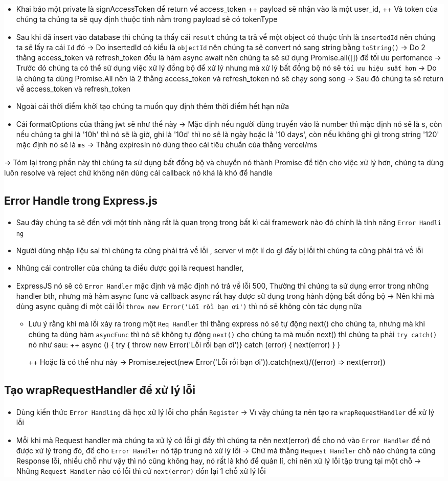   - Khai báo một private là signAccessToken để return về access_token
    ++ payload sẽ nhận vào là một user_id,
    ++ Và token của chúng ta chúng ta sẽ quy định thuộc tính nằm trong payload sẽ có tokenType

  - Sau khi đã insert vào database thì chúng ta thấy cái `result` chúng ta trả về một object có thuộc tính là `insertedId` nên chúng ta sẽ lấy ra cái `Id` đó -> Do insertedId có kiểu là `objectId` nên chúng ta sẽ convert nó sang string bằng `toString()` -> Do 2 thằng access_token và refresh_token đều là hàm async await nên chúng ta sẽ sử dụng Promise.all([]) để tối ưu perfomance
    -> Trước đó chúng ta có thể sử dụng việc xử lý đồng bộ để xử lý nhưng mà xử lý bất đồng bộ nó sẽ `tối ưu hiệu suất hơn` -> Do là chúng ta dùng Promise.All nên là 2 thằng access_token và refresh_token nó sẽ chạy song song -> Sau đó chúng ta sẽ return về access_token và refresh_token

  - Ngoài cái thời điểm khởi tạo chúng ta muốn quy định thêm thời điểm hết hạn nữa

- Cái formatOptions của thằng jwt sẽ như thế này -> Mặc định nếu người dùng truyền vào là number thì mặc định nó sẽ là s, còn nếu chúng ta ghi là '10h' thì nó sẽ là giờ, ghi là '10d' thì no sẽ là ngày hoặc là '10 days', còn nếu không ghi gì trong string '120' mặc định nó sẽ là `ms` -> Thằng expiresIn nó dùng theo cái tiêu chuẩn của thằng vercel/ms

-> Tóm lại trong phần này thì chúng ta sử dụng bất đồng bộ và chuyển nó thành Promise để tiện cho việc xử lý hơn, chúng ta dùng luôn resolve và reject chứ không nên dùng cái callback nó khá là khó để handle

## Error Handle trong Express.js

- Sau đây chúng ta sẽ đến với một tính năng rất là quan trọng trong bất kì cái framework nào đó chính là tính năng `Error Handling`

- Người dùng nhập liệu sai thì chúng ta cũng phải trả về lỗi , server vì một lí do gì đấy bị lỗi thì chúng ta cũng phải trả về lỗi
- Những cái controller của chúng ta điều được gọi là request handler,
- ExpressJS nó sẽ có `Error Handler` mặc định và mặc định nó trả về lỗi 500, Thường thì chúng ta sử dụng error trong những handler bth, nhưng mà hàm async func và callback async rất hay được sử dụng trong hành động bất đồng bộ -> Nên khi mà dùng async quăng đi một cái lỗi `throw new Error('Lỗi rồi bạn ơi')` thì nó sẽ không còn tác dụng nữa

  - Lưu ý rằng khi mà lỗi xảy ra trong một `Req Handler` thì thằng express nó sẽ tự động next() cho chúng ta, nhưng mà khi chúng ta dùng hàm `asyncFunc` thì nó sẽ không tự động `next()` cho chúng ta mà muốn next() thì chúng ta phải `try catch()` nó như sau:
    ++ async () {
    try { throw new Error('Lỗi rồi bạn ơi')} catch (error) { next(error) }
    }

    ++ Hoặc là có thể như này -> Promise.reject(new Error('Lỗi rồi bạn ơi')).catch(next)/((error) => next(error))

## Tạo wrapRequestHandler để xử lý lỗi

- Dùng kiến thức `Error Handling` đã học xử lý lỗi cho phần `Register` -> Vì vậy chúng ta nên tạo ra `wrapRequestHandler` để xử lý lỗi

- Mỗi khi mà Request handler mà chúng ta xử lý có lỗi gì đấy thì chúng ta nên next(error) để cho nó vào `Error Handler` để nó được xử lý trong đó, để cho `Error Handler` nó tập trung nó xử lý lỗi -> Chứ mà thằng `Request Handler` chỗ nào chúng ta cũng Response lỗi, nhiều chỗ như vậy thì nó cũng không hay, nó rất là khó để quản lí, chỉ nên xử lý lỗi tập trung tại một chỗ -> Những `Request Handler` nào có lỗi thì cứ `next(error)` dồn lại 1 chỗ xử lý lỗi
